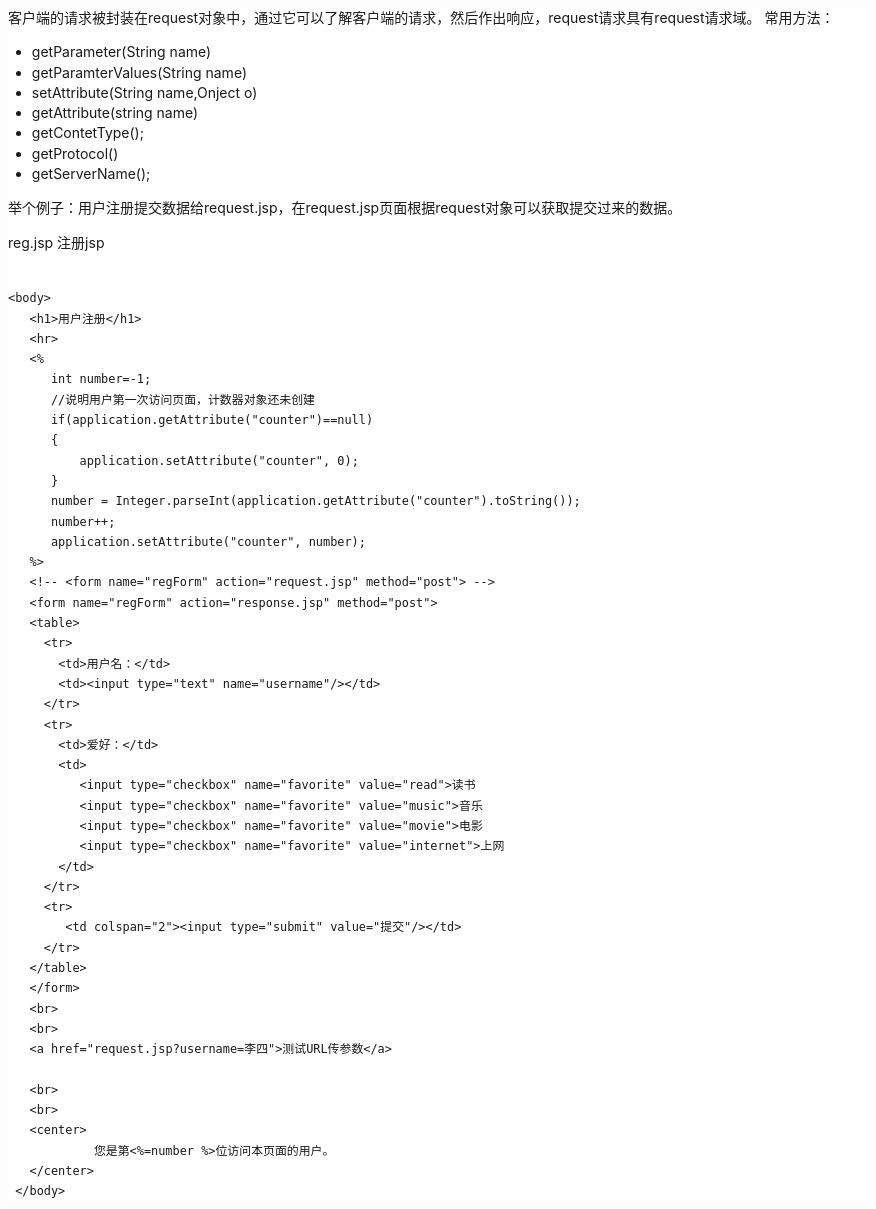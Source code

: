  客户端的请求被封装在request对象中，通过它可以了解客户端的请求，然后作出响应，request请求具有request请求域。
 常用方法：
 
 * getParameter(String name)
 * getParamterValues(String name)
 * setAttribute(String name,Onject o)
 * getAttribute(string name)
 * getContetType();
 * getProtocol()
 * getServerName();
 
 
 举个例子：用户注册提交数据给request.jsp，在request.jsp页面根据request对象可以获取提交过来的数据。
 
 reg.jsp 注册jsp
 
 ```
 
 <body>
    <h1>用户注册</h1>
    <hr>
    <% 
       int number=-1;
       //说明用户第一次访问页面，计数器对象还未创建
       if(application.getAttribute("counter")==null)
       {
           application.setAttribute("counter", 0);
       }
       number = Integer.parseInt(application.getAttribute("counter").toString());
       number++;
       application.setAttribute("counter", number);
    %>
    <!-- <form name="regForm" action="request.jsp" method="post"> -->
    <form name="regForm" action="response.jsp" method="post">
    <table>
      <tr>
        <td>用户名：</td>
        <td><input type="text" name="username"/></td>
      </tr>
      <tr>
        <td>爱好：</td>
        <td>
           <input type="checkbox" name="favorite" value="read">读书
           <input type="checkbox" name="favorite" value="music">音乐
           <input type="checkbox" name="favorite" value="movie">电影
           <input type="checkbox" name="favorite" value="internet">上网
        </td>
      </tr>
      <tr>
         <td colspan="2"><input type="submit" value="提交"/></td>
      </tr>
    </table>
    </form>
    <br>
    <br>
    <a href="request.jsp?username=李四">测试URL传参数</a>
    
    <br>
    <br>
    <center>
             您是第<%=number %>位访问本页面的用户。
    </center>
  </body>
 
 ```
  